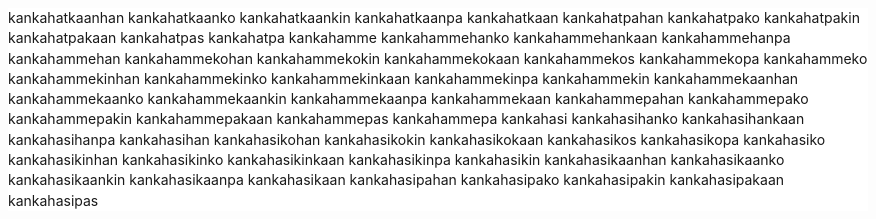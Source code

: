 kankahatkaanhan
kankahatkaanko
kankahatkaankin
kankahatkaanpa
kankahatkaan
kankahatpahan
kankahatpako
kankahatpakin
kankahatpakaan
kankahatpas
kankahatpa
kankahamme
kankahammehanko
kankahammehankaan
kankahammehanpa
kankahammehan
kankahammekohan
kankahammekokin
kankahammekokaan
kankahammekos
kankahammekopa
kankahammeko
kankahammekinhan
kankahammekinko
kankahammekinkaan
kankahammekinpa
kankahammekin
kankahammekaanhan
kankahammekaanko
kankahammekaankin
kankahammekaanpa
kankahammekaan
kankahammepahan
kankahammepako
kankahammepakin
kankahammepakaan
kankahammepas
kankahammepa
kankahasi
kankahasihanko
kankahasihankaan
kankahasihanpa
kankahasihan
kankahasikohan
kankahasikokin
kankahasikokaan
kankahasikos
kankahasikopa
kankahasiko
kankahasikinhan
kankahasikinko
kankahasikinkaan
kankahasikinpa
kankahasikin
kankahasikaanhan
kankahasikaanko
kankahasikaankin
kankahasikaanpa
kankahasikaan
kankahasipahan
kankahasipako
kankahasipakin
kankahasipakaan
kankahasipas